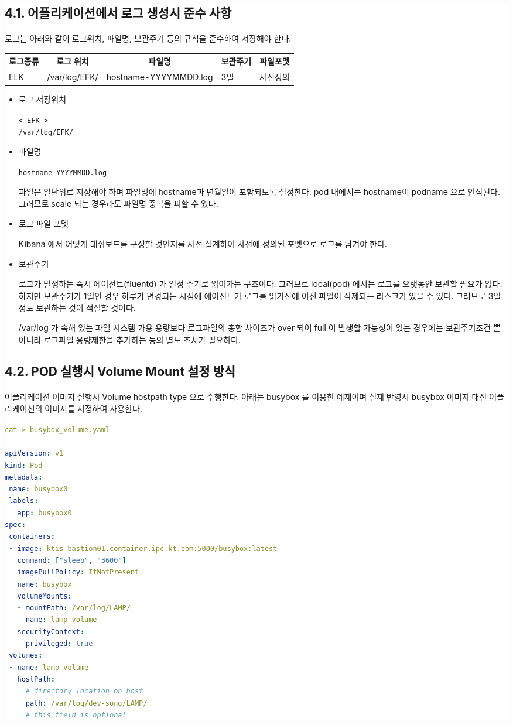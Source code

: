 

## 4.1. 어플리케이션에서 로그 생성시 준수 사항

로그는 아래와 같이 로그위치, 파일명, 보관주기 등의 규칙을 준수하여 저장해야 한다.

| 로그종류 | 로그 위치     | 파일명                | 보관주기 | 파일포멧 |
| -------- | ------------- | --------------------- | -------- | -------- |
| ELK      | /var/log/EFK/ | hostname-YYYYMMDD.log | 3일      | 사전정의 |

- 로그 저장위치

  ```
  < EFK >
  /var/log/EFK/
  ```
- 파일명

  ```
  hostname-YYYYMMDD.log
  ```

  파일은 일단위로 저장해야 하며 파일명에 hostname과 년월일이 포함되도록 설정한다. pod 내에서는 hostname이 podname 으로  인식된다. 그러므로 scale 되는 경우라도 파일명 중복을 피할 수 있다.

- 로그 파일 포멧

   Kibana 에서 어떻게 대쉬보드를 구성할 것인지를 사전 설계하여 사전에 정의된 포멧으로 로그를 남겨야 한다. 

- 보관주기

  로그가 발생하는 즉시 에이전트(fluentd) 가 일정 주기로 읽어가는 구조이다. 그러므로 local(pod) 에서는 로그를 오랫동안 보관할 필요가 없다.  하지만 보관주기가 1일인 경우 하루가 변경되는 시점에 에이전트가 로그를 읽기전에 이전 파일이 삭제되는 리스크가 있을 수 있다. 그러므로 3일정도 보관하는 것이 적절할 것이다.

  /var/log 가 속해 있는 파일 시스템 가용 용량보다 로그파일의 총합 사이즈가 over 되어 full 이 발생할 가능성이 있는 경우에는 보관주기조건 뿐 아니라 로그파일 용량제한을 추가하는 등의 별도 조치가 필요하다.



## 4.2. POD 실행시 Volume Mount 설정 방식

어플리케이션 이미지 실행시 Volume hostpath type 으로 수행한다. 아래는 busybox 를 이용한 예제이며 실제 반영시 busybox 이미지 대신 어플리케이션의 이미지를 지정하여 사용한다.

```yaml
cat > busybox_volume.yaml
---
apiVersion: v1
kind: Pod
metadata:
 name: busybox0
 labels:
   app: busybox0
spec:
 containers:
 - image: ktis-bastion01.container.ipc.kt.com:5000/busybox:latest
   command: ["sleep", "3600"]
   imagePullPolicy: IfNotPresent
   name: busybox
   volumeMounts:
   - mountPath: /var/log/LAMP/
     name: lamp-volume
   securityContext:
     privileged: true
 volumes:
 - name: lamp-volume
   hostPath:
     # directory location on host
     path: /var/log/dev-song/LAMP/
     # this field is optional
```
